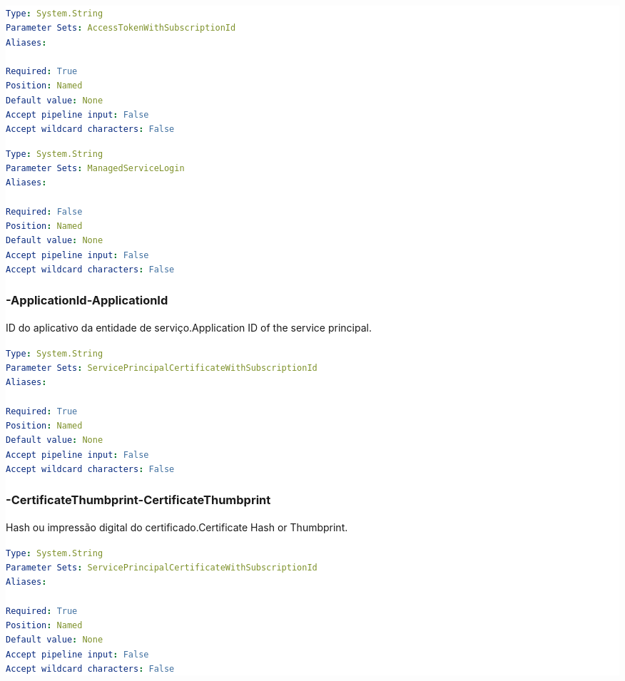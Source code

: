 ```yaml
Type: System.String
Parameter Sets: AccessTokenWithSubscriptionId
Aliases:

Required: True
Position: Named
Default value: None
Accept pipeline input: False
Accept wildcard characters: False
```

```yaml
Type: System.String
Parameter Sets: ManagedServiceLogin
Aliases:

Required: False
Position: Named
Default value: None
Accept pipeline input: False
Accept wildcard characters: False
```

### <span data-ttu-id="3db8d-158">-ApplicationId</span><span class="sxs-lookup"><span data-stu-id="3db8d-158">-ApplicationId</span></span>

<span data-ttu-id="3db8d-159">ID do aplicativo da entidade de serviço.</span><span class="sxs-lookup"><span data-stu-id="3db8d-159">Application ID of the service principal.</span></span>

```yaml
Type: System.String
Parameter Sets: ServicePrincipalCertificateWithSubscriptionId
Aliases:

Required: True
Position: Named
Default value: None
Accept pipeline input: False
Accept wildcard characters: False
```

### <span data-ttu-id="3db8d-160">-CertificateThumbprint</span><span class="sxs-lookup"><span data-stu-id="3db8d-160">-CertificateThumbprint</span></span>

<span data-ttu-id="3db8d-161">Hash ou impressão digital do certificado.</span><span class="sxs-lookup"><span data-stu-id="3db8d-161">Certificate Hash or Thumbprint.</span></span>

```yaml
Type: System.String
Parameter Sets: ServicePrincipalCertificateWithSubscriptionId
Aliases:

Required: True
Position: Named
Default value: None
Accept pipeline input: False
Accept wildcard characters: False
```
